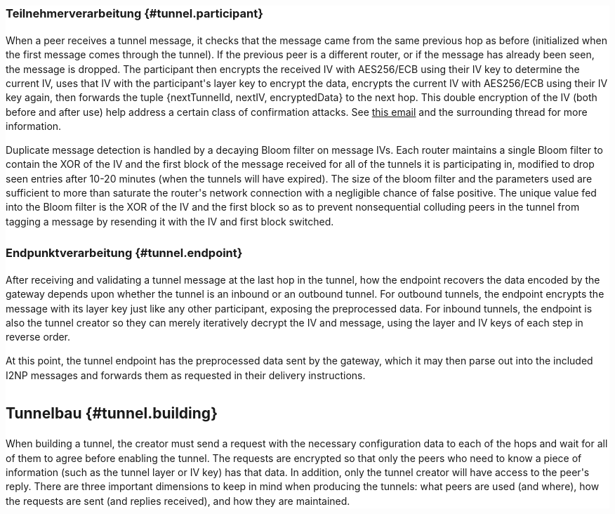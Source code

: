### Teilnehmerverarbeitung {#tunnel.participant}

When a peer receives a tunnel message, it checks that the message came
from the same previous hop as before (initialized when the first message
comes through the tunnel). If the previous peer is a different router,
or if the message has already been seen, the message is dropped. The
participant then encrypts the received IV with AES256/ECB using their IV
key to determine the current IV, uses that IV with the participant\'s
layer key to encrypt the data, encrypts the current IV with AES256/ECB
using their IV key again, then forwards the tuple {nextTunnelId, nextIV,
encryptedData} to the next hop. This double encryption of the IV (both
before and after use) help address a certain class of confirmation
attacks. See [this email](http://zzz.i2p/archive/2005-07/msg00031.html)
and the surrounding thread for more information.

Duplicate message detection is handled by a decaying Bloom filter on
message IVs. Each router maintains a single Bloom filter to contain the
XOR of the IV and the first block of the message received for all of the
tunnels it is participating in, modified to drop seen entries after
10-20 minutes (when the tunnels will have expired). The size of the
bloom filter and the parameters used are sufficient to more than
saturate the router\'s network connection with a negligible chance of
false positive. The unique value fed into the Bloom filter is the XOR of
the IV and the first block so as to prevent nonsequential colluding
peers in the tunnel from tagging a message by resending it with the IV
and first block switched.

### Endpunktverarbeitung {#tunnel.endpoint}

After receiving and validating a tunnel message at the last hop in the
tunnel, how the endpoint recovers the data encoded by the gateway
depends upon whether the tunnel is an inbound or an outbound tunnel. For
outbound tunnels, the endpoint encrypts the message with its layer key
just like any other participant, exposing the preprocessed data. For
inbound tunnels, the endpoint is also the tunnel creator so they can
merely iteratively decrypt the IV and message, using the layer and IV
keys of each step in reverse order.

At this point, the tunnel endpoint has the preprocessed data sent by the
gateway, which it may then parse out into the included I2NP messages and
forwards them as requested in their delivery instructions.

## Tunnelbau {#tunnel.building}

When building a tunnel, the creator must send a request with the
necessary configuration data to each of the hops and wait for all of
them to agree before enabling the tunnel. The requests are encrypted so
that only the peers who need to know a piece of information (such as the
tunnel layer or IV key) has that data. In addition, only the tunnel
creator will have access to the peer\'s reply. There are three important
dimensions to keep in mind when producing the tunnels: what peers are
used (and where), how the requests are sent (and replies received), and
how they are maintained.
